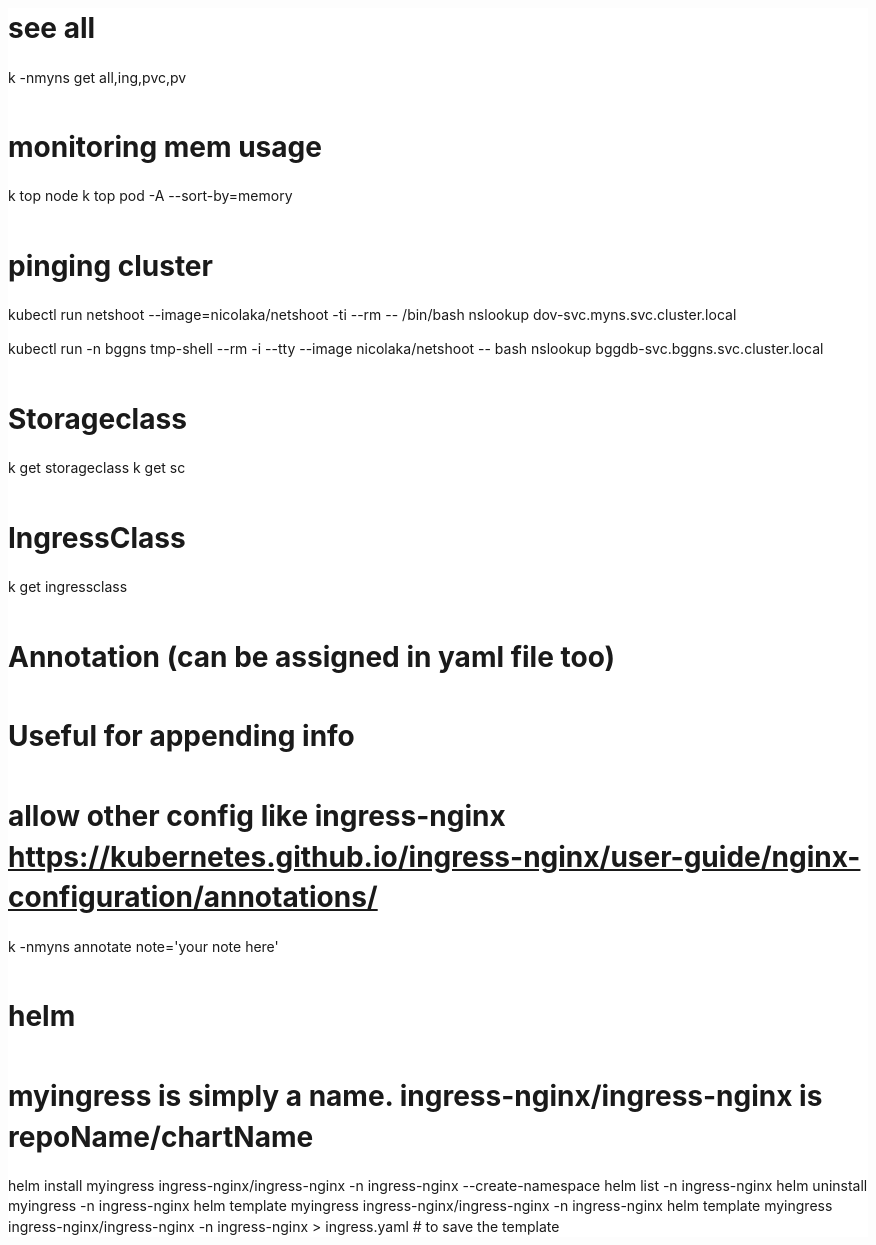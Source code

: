 # see all
k  -nmyns get all,ing,pvc,pv

# monitoring mem usage
k top node
k top pod -A --sort-by=memory

# pinging cluster 
kubectl run netshoot --image=nicolaka/netshoot -ti --rm -- /bin/bash
nslookup dov-svc.myns.svc.cluster.local

kubectl run -n bggns tmp-shell --rm -i --tty --image nicolaka/netshoot -- bash
nslookup bggdb-svc.bggns.svc.cluster.local

# Storageclass
k get storageclass
k get sc

# IngressClass
k get ingressclass

# Annotation (can be assigned in yaml file too)
# Useful for appending info
# allow other config like ingress-nginx https://kubernetes.github.io/ingress-nginx/user-guide/nginx-configuration/annotations/
k -nmyns annotate <resource> note='your note here'

# helm
# myingress is simply a name. ingress-nginx/ingress-nginx is repoName/chartName
helm install myingress ingress-nginx/ingress-nginx -n ingress-nginx --create-namespace
helm list -n ingress-nginx
helm uninstall myingress -n ingress-nginx
helm template myingress ingress-nginx/ingress-nginx -n ingress-nginx
helm template myingress ingress-nginx/ingress-nginx -n ingress-nginx > ingress.yaml # to save the template

